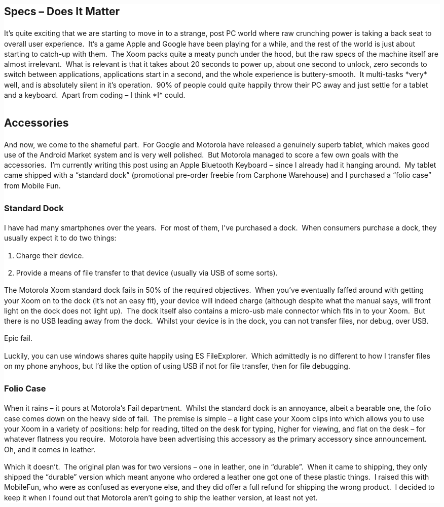 ## Specs &#8211; Does It Matter

It&#8217;s quite exciting that we are starting to move in to a strange, post PC world where raw crunching power is taking a back seat to overall user experience.  It&#8217;s a game Apple and Google have been playing for a while, and the rest of the world is just about starting to catch-up with them.  The Xoom packs quite a meaty punch under the hood, but the raw specs of the machine itself are almost irrelevant.  What is relevant is that it takes about 20 seconds to power up, about one second to unlock, zero seconds to switch between applications, applications start in a second, and the whole experience is buttery-smooth.  It multi-tasks \*very\* well, and is absolutely silent in it&#8217;s operation.  90% of people could quite happily throw their PC away and just settle for a tablet and a keyboard.  Apart from coding &#8211; I think \*I\* could.

## Accessories

And now, we come to the shameful part.  For Google and Motorola have released a genuinely superb tablet, which makes good use of the Android Market system and is very well polished.  But Motorola managed to score a few own goals with the accessories.  I&#8217;m currently writing this post using an Apple Bluetooth Keyboard &#8211; since I already had it hanging around.  My tablet came shipped with a &#8220;standard dock&#8221; (promotional pre-order freebie from Carphone Warehouse) and I purchased a &#8220;folio case&#8221; from Mobile Fun.

### Standard Dock

I have had many smartphones over the years.  For most of them, I&#8217;ve purchased a dock.  When consumers purchase a dock, they usually expect it to do two things:
  
1) Charge their device.
  
2) Provide a means of file transfer to that device (usually via USB of some sorts).

The Motorola Xoom standard dock fails in 50% of the required objectives.  When you&#8217;ve eventually faffed around with getting your Xoom on to the dock (it&#8217;s not an easy fit), your device will indeed charge (although despite what the manual says, will front light on the dock does not light up).  The dock itself also contains a micro-usb male connector which fits in to your Xoom.  But there is no USB leading away from the dock.  Whilst your device is in the dock, you can not transfer files, nor debug, over USB.

Epic fail.

Luckily, you can use windows shares quite happily using ES FileExplorer.  Which admittedly is no different to how I transfer files on my phone anyhoos, but I&#8217;d like the option of using USB if not for file transfer, then for file debugging.

### Folio Case

When it rains &#8211; it pours at Motorola&#8217;s Fail department.  Whilst the standard dock is an annoyance, albeit a bearable one, the folio case comes down on the heavy side of fail.  The premise is simple &#8211; a light case your Xoom clips into which allows you to use your Xoom in a variety of positions: help for reading, tilted on the desk for typing, higher for viewing, and flat on the desk &#8211; for whatever flatness you require.  Motorola have been advertising this accessory as the primary accessory since announcement.  Oh, and it comes in leather.

Which it doesn&#8217;t.  The original plan was for two versions &#8211; one in leather, one in &#8220;durable&#8221;.  When it came to shipping, they only shipped the &#8220;durable&#8221; version which meant anyone who ordered a leather one got one of these plastic things.  I raised this with MobileFun, who were as confused as everyone else, and they did offer a full refund for shipping the wrong product.  I decided to keep it when I found out that Motorola aren&#8217;t going to ship the leather version, at least not yet.

